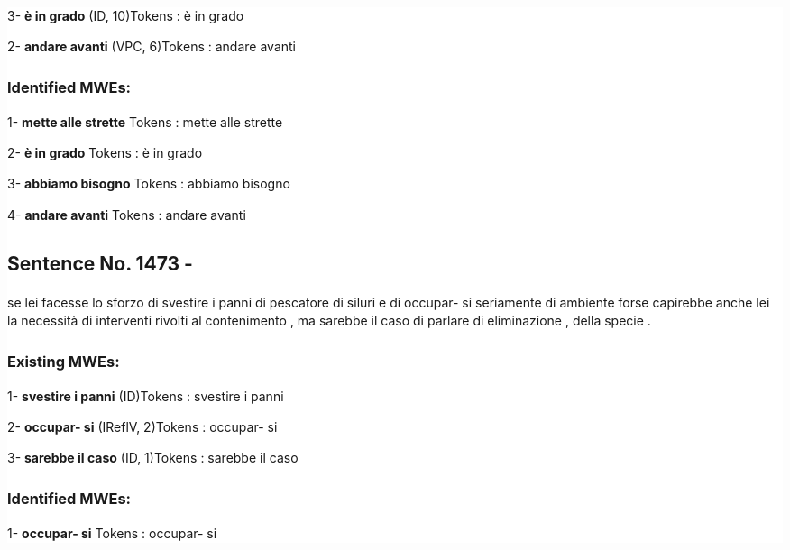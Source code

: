 3- **è in grado** (ID, 10)Tokens : 
è
in
grado

2- **andare avanti** (VPC, 6)Tokens : 
andare
avanti

### Identified MWEs: 
1- **mette alle strette** Tokens : 
mette
alle
strette

2- **è in grado** Tokens : 
è
in
grado

3- **abbiamo bisogno** Tokens : 
abbiamo
bisogno

4- **andare avanti** Tokens : 
andare
avanti

## Sentence No. 1473 - 
se lei facesse lo sforzo di svestire i panni di pescatore di siluri e di occupar- si seriamente di ambiente forse capirebbe anche lei la necessità di interventi rivolti al contenimento , ma sarebbe il caso di parlare di eliminazione , della specie . 
### Existing MWEs: 
1- **svestire i panni** (ID)Tokens : 
svestire
i
panni

2- **occupar- si** (IReflV, 2)Tokens : 
occupar-
si

3- **sarebbe il caso** (ID, 1)Tokens : 
sarebbe
il
caso

### Identified MWEs: 
1- **occupar- si** Tokens : 
occupar-
si
